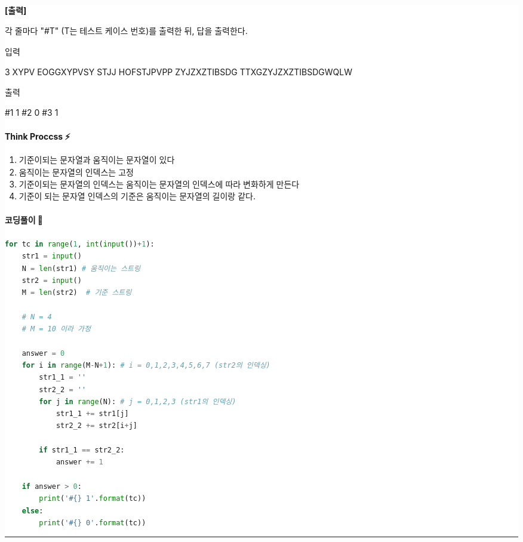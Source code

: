  

**[출력]**


각 줄마다 "#T" (T는 테스트 케이스 번호)를 출력한 뒤, 답을 출력한다.

입력

3 XYPV EOGGXYPVSY STJJ HOFSTJPVPP ZYJZXZTIBSDG TTXGZYJZXZTIBSDGWQLW

출력

#1 1 #2 0 #3 1



#### Think Proccss ⚡

1.  기준이되는 문자열과 움직이는 문자열이 있다
2.  움직이는 문자열의 인덱스는 고정
3.  기준이되는 문자열의 인덱스는 움직이는 문자열의 인덱스에 따라 변화하게 만든다
4.  기준이 되는 문자열 인덱스의 기준은 움직이는 문자열의 길이랑 같다.

#### 코딩풀이 👀

```python
for tc in range(1, int(input())+1):
    str1 = input()
    N = len(str1) # 움직이는 스트링
    str2 = input()
    M = len(str2)  # 기준 스트링

    # N = 4
    # M = 10 이라 가정

    answer = 0
    for i in range(M-N+1): # i = 0,1,2,3,4,5,6,7 (str2의 인덱싱)
        str1_1 = ''
        str2_2 = ''
        for j in range(N): # j = 0,1,2,3 (str1의 인덱싱)
            str1_1 += str1[j]
            str2_2 += str2[i+j]

        if str1_1 == str2_2:
            answer += 1

    if answer > 0:
        print('#{} 1'.format(tc))
    else:
        print('#{} 0'.format(tc))

```



---

